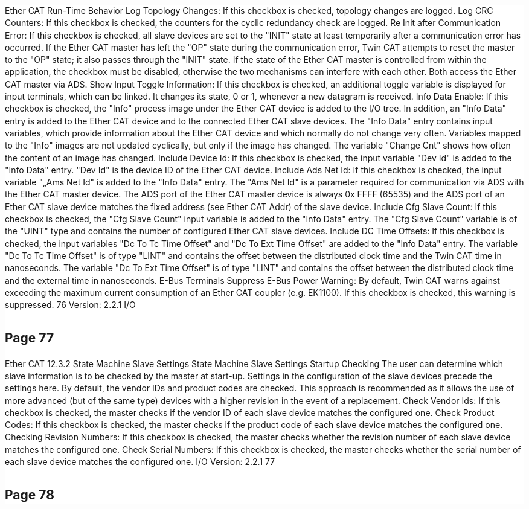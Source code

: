 Ether CAT Run-Time Behavior Log Topology Changes: If this checkbox is checked, topology changes are logged. Log CRC Counters: If this checkbox is checked, the counters for the cyclic redundancy check are logged. Re Init after Communication Error: If this checkbox is checked, all slave devices are set to the "INIT" state at least temporarily after a communication error has occurred. If the Ether CAT master has left the "OP" state during the communication error, Twin CAT attempts to reset the master to the "OP" state; it also passes through the "INIT" state. If the state of the Ether CAT master is controlled from within the application, the checkbox must be disabled, otherwise the two mechanisms can interfere with each other. Both access the Ether CAT master via ADS. Show Input Toggle Information: If this checkbox is checked, an additional toggle variable is displayed for input terminals, which can be linked. It changes its state, 0 or 1, whenever a new datagram is received. Info Data Enable: If this checkbox is checked, the "Info" process image under the Ether CAT device is added to the I/O tree. In addition, an "Info Data" entry is added to the Ether CAT device and to the connected Ether CAT slave devices. The "Info Data" entry contains input variables, which provide information about the Ether CAT device and which normally do not change very often. Variables mapped to the "Info" images are not updated cyclically, but only if the image has changed. The variable "Change Cnt" shows how often the content of an image has changed. Include Device Id: If this checkbox is checked, the input variable "Dev Id" is added to the "Info Data" entry. "Dev Id" is the device ID of the Ether CAT device. Include Ads Net Id: If this checkbox is checked, the input variable "„Ams Net Id" is added to the "Info Data" entry. The "Ams Net Id" is a parameter required for communication via ADS with the Ether CAT master device. The ADS port of the Ether CAT master device is always 0x FFFF (65535) and the ADS port of an Ether CAT slave device matches the fixed address (see Ether CAT Addr) of the slave device. Include Cfg Slave Count: If this checkbox is checked, the "Cfg Slave Count" input variable is added to the "Info Data" entry. The "Cfg Slave Count" variable is of the "UINT" type and contains the number of configured Ether CAT slave devices. Include DC Time Offsets: If this checkbox is checked, the input variables "Dc To Tc Time Offset" and "Dc To Ext Time Offset" are added to the "Info Data" entry. The variable "Dc To Tc Time Offset" is of type "LINT" and contains the offset between the distributed clock time and the Twin CAT time in nanoseconds. The variable "Dc To Ext Time Offset" is of type "LINT" and contains the offset between the distributed clock time and the external time in nanoseconds. E-Bus Terminals Suppress E-Bus Power Warning: By default, Twin CAT warns against exceeding the maximum current consumption of an Ether CAT coupler (e.g. EK1100). If this checkbox is checked, this warning is suppressed. 76 Version: 2.2.1 I/O
## Page 77

Ether CAT 12.3.2 State Machine Slave Settings State Machine Slave Settings Startup Checking The user can determine which slave information is to be checked by the master at start-up. Settings in the configuration of the slave devices precede the settings here. By default, the vendor IDs and product codes are checked. This approach is recommended as it allows the use of more advanced (but of the same type) devices with a higher revision in the event of a replacement. Check Vendor Ids: If this checkbox is checked, the master checks if the vendor ID of each slave device matches the configured one. Check Product Codes: If this checkbox is checked, the master checks if the product code of each slave device matches the configured one. Checking Revision Numbers: If this checkbox is checked, the master checks whether the revision number of each slave device matches the configured one. Check Serial Numbers: If this checkbox is checked, the master checks whether the serial number of each slave device matches the configured one. I/O Version: 2.2.1 77
## Page 78
